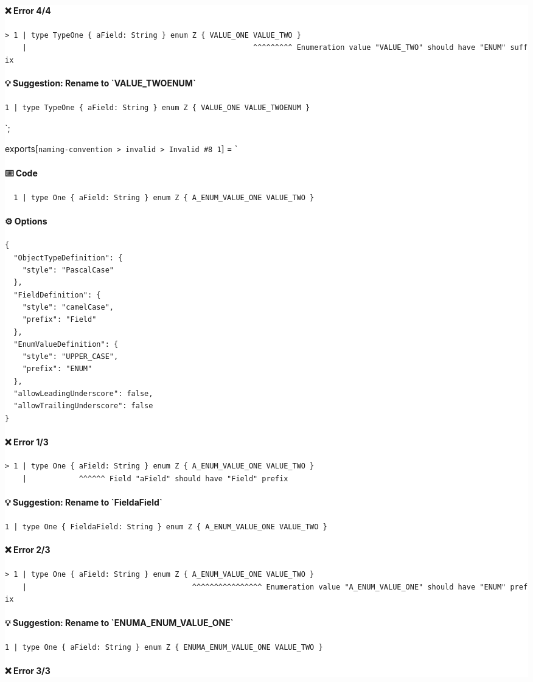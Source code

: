 #### ❌ Error 4/4

    > 1 | type TypeOne { aField: String } enum Z { VALUE_ONE VALUE_TWO }
        |                                                    ^^^^^^^^^ Enumeration value "VALUE_TWO" should have "ENUM" suffix

#### 💡 Suggestion: Rename to \`VALUE_TWOENUM\`

    1 | type TypeOne { aField: String } enum Z { VALUE_ONE VALUE_TWOENUM }
`;

exports[`naming-convention > invalid > Invalid #8 1`] = `
#### ⌨️ Code

      1 | type One { aField: String } enum Z { A_ENUM_VALUE_ONE VALUE_TWO }

#### ⚙️ Options

    {
      "ObjectTypeDefinition": {
        "style": "PascalCase"
      },
      "FieldDefinition": {
        "style": "camelCase",
        "prefix": "Field"
      },
      "EnumValueDefinition": {
        "style": "UPPER_CASE",
        "prefix": "ENUM"
      },
      "allowLeadingUnderscore": false,
      "allowTrailingUnderscore": false
    }

#### ❌ Error 1/3

    > 1 | type One { aField: String } enum Z { A_ENUM_VALUE_ONE VALUE_TWO }
        |            ^^^^^^ Field "aField" should have "Field" prefix

#### 💡 Suggestion: Rename to \`FieldaField\`

    1 | type One { FieldaField: String } enum Z { A_ENUM_VALUE_ONE VALUE_TWO }

#### ❌ Error 2/3

    > 1 | type One { aField: String } enum Z { A_ENUM_VALUE_ONE VALUE_TWO }
        |                                      ^^^^^^^^^^^^^^^^ Enumeration value "A_ENUM_VALUE_ONE" should have "ENUM" prefix

#### 💡 Suggestion: Rename to \`ENUMA_ENUM_VALUE_ONE\`

    1 | type One { aField: String } enum Z { ENUMA_ENUM_VALUE_ONE VALUE_TWO }

#### ❌ Error 3/3
